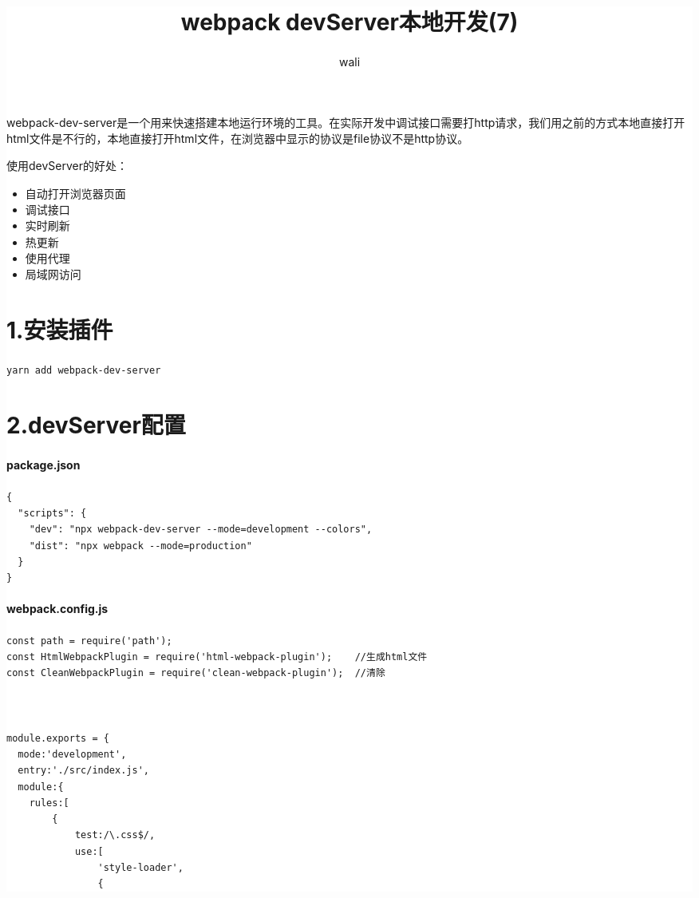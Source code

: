 ﻿---
layout: post
title: webpack devServer本地开发(7)
tagline: webpack教程
category: webpack      #分类
author: wali    #作者
tag: webpack     #标签
ghurl: https://github.com/walidream/webpackBase     #github url
ghurl_zip: https://github.com/walidream/webpackBase/archive/master.zip #github zip下载
comments: true
post_nav: ["1.安装插件","2.devServer配置","3.使用代理","4.设置局域网访问","5.热模块替换"]
group_tag: webpack4.x 教程
---

webpack-dev-server是一个用来快速搭建本地运行环境的工具。在实际开发中调试接口需要打http请求，我们用之前的方式本地直接打开html文件是不行的，本地直接打开html文件，在浏览器中显示的协议是file协议不是http协议。

使用devServer的好处：
- 自动打开浏览器页面
- 调试接口
- 实时刷新
- 热更新
- 使用代理
- 局域网访问


# 1.安装插件

```
yarn add webpack-dev-server
```

# 2.devServer配置

#### package.json

```diff
{
  "scripts": {
    "dev": "npx webpack-dev-server --mode=development --colors",
    "dist": "npx webpack --mode=production"
  }
}
```


#### webpack.config.js

```diff
const path = require('path');
const HtmlWebpackPlugin = require('html-webpack-plugin');    //生成html文件
const CleanWebpackPlugin = require('clean-webpack-plugin');  //清除



module.exports = {
  mode:'development',
  entry:'./src/index.js',
  module:{
	rules:[
		{
			test:/\.css$/,
			use:[
				'style-loader',
				{
```